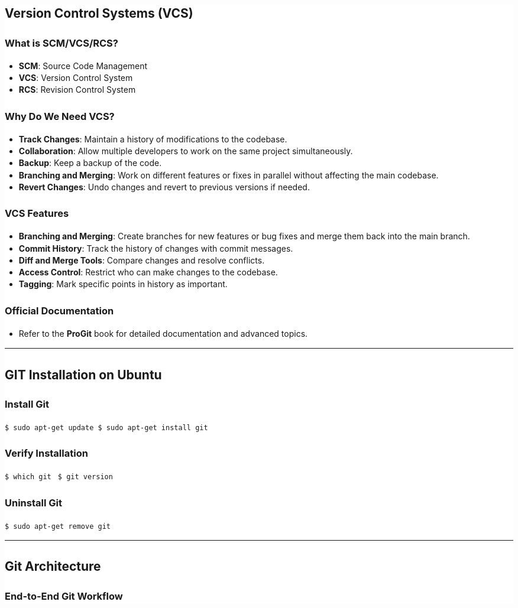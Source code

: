 ## Version Control Systems (VCS)

### What is SCM/VCS/RCS?

- **SCM**: Source Code Management
- **VCS**: Version Control System
- **RCS**: Revision Control System

### Why Do We Need VCS?

- **Track Changes**: Maintain a history of modifications to the codebase.
- **Collaboration**: Allow multiple developers to work on the same project simultaneously.
- **Backup**: Keep a backup of the code.
- **Branching and Merging**: Work on different features or fixes in parallel without affecting the main codebase.
- **Revert Changes**: Undo changes and revert to previous versions if needed.

### VCS Features

- **Branching and Merging**: Create branches for new features or bug fixes and merge them back into the main branch.
- **Commit History**: Track the history of changes with commit messages.
- **Diff and Merge Tools**: Compare changes and resolve conflicts.
- **Access Control**: Restrict who can make changes to the codebase.
- **Tagging**: Mark specific points in history as important.

### Official Documentation

- Refer to the **ProGit** book for detailed documentation and advanced topics.

---

## GIT Installation on Ubuntu

### Install Git

`$ sudo apt-get update $ sudo apt-get install git`

### Verify Installation

`$ which git `
`$ git version`

### Uninstall Git

`$ sudo apt-get remove git`

---
## Git Architecture

### End-to-End Git Workflow
